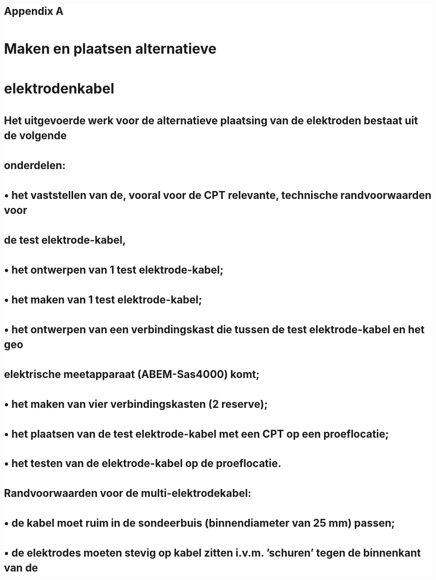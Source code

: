 ## Appendix A 

# Maken en plaatsen alternatieve 

# elektrodenkabel 

## Het uitgevoerde werk voor de alternatieve plaatsing van de elektroden bestaat uit de volgende 

## onderdelen: 

## • het vaststellen van de, vooral voor de CPT relevante, technische randvoorwaarden voor 

## de test elektrode-kabel, 

## • het ontwerpen van 1 test elektrode-kabel; 

## • het maken van 1 test elektrode-kabel; 

## • het ontwerpen van een verbindingskast die tussen de test elektrode-kabel en het geo

## elektrische meetapparaat (ABEM-Sas4000) komt; 

## • het maken van vier verbindingskasten (2 reserve); 

## • het plaatsen van de test elektrode-kabel met een CPT op een proeflocatie; 

## • het testen van de elektrode-kabel op de proeflocatie. 

## Randvoorwaarden voor de multi-elektrodekabel: 

## • de kabel moet ruim in de sondeerbuis (binnendiameter van 25 mm) passen; 

## • de elektrodes moeten stevig op kabel zitten i.v.m. ’schuren’ tegen de binnenkant van de 
